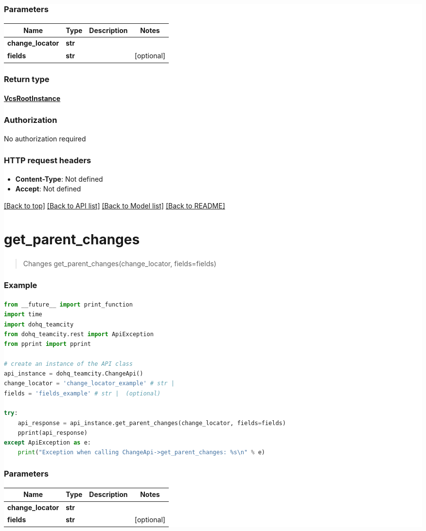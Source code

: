 ### Parameters

Name | Type | Description  | Notes
------------- | ------------- | ------------- | -------------
 **change_locator** | **str**|  | 
 **fields** | **str**|  | [optional] 

### Return type

[**VcsRootInstance**](VcsRootInstance.md)

### Authorization

No authorization required

### HTTP request headers

 - **Content-Type**: Not defined
 - **Accept**: Not defined

[[Back to top]](#) [[Back to API list]](../README.md#documentation-for-api-endpoints) [[Back to Model list]](../README.md#documentation-for-models) [[Back to README]](../README.md)

# **get_parent_changes**
> Changes get_parent_changes(change_locator, fields=fields)



### Example
```python
from __future__ import print_function
import time
import dohq_teamcity
from dohq_teamcity.rest import ApiException
from pprint import pprint

# create an instance of the API class
api_instance = dohq_teamcity.ChangeApi()
change_locator = 'change_locator_example' # str | 
fields = 'fields_example' # str |  (optional)

try:
    api_response = api_instance.get_parent_changes(change_locator, fields=fields)
    pprint(api_response)
except ApiException as e:
    print("Exception when calling ChangeApi->get_parent_changes: %s\n" % e)
```

### Parameters

Name | Type | Description  | Notes
------------- | ------------- | ------------- | -------------
 **change_locator** | **str**|  | 
 **fields** | **str**|  | [optional] 

